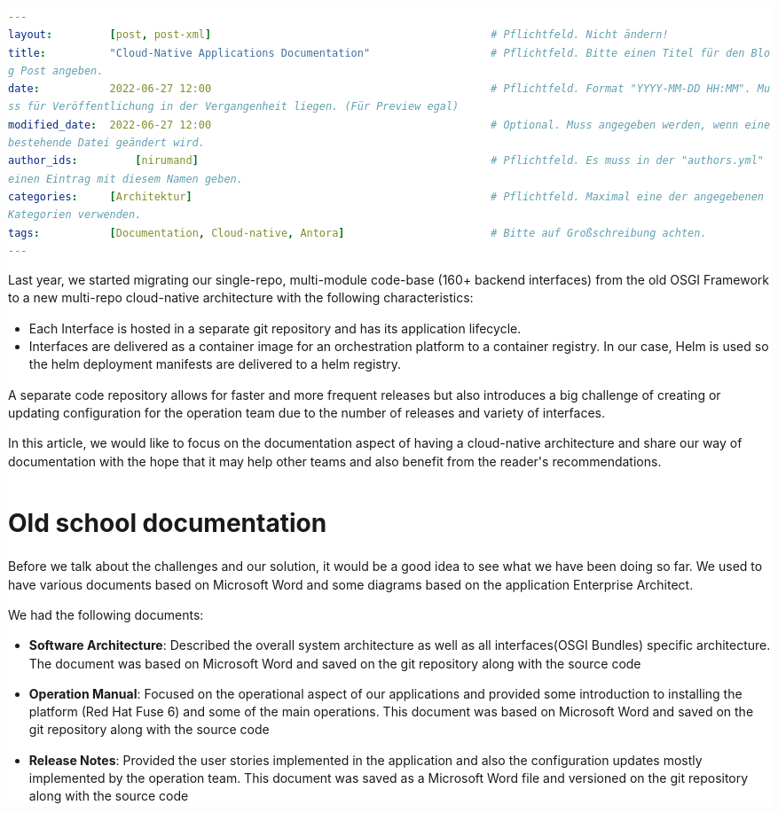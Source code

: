```yaml
---
layout:			[post, post-xml]											# Pflichtfeld. Nicht ändern!
title:			"Cloud-Native Applications Documentation"                   # Pflichtfeld. Bitte einen Titel für den Blog Post angeben.
date:			2022-06-27 12:00											# Pflichtfeld. Format "YYYY-MM-DD HH:MM". Muss für Veröffentlichung in der Vergangenheit liegen. (Für Preview egal)
modified_date: 	2022-06-27 12:00											# Optional. Muss angegeben werden, wenn eine bestehende Datei geändert wird.
author_ids:			[nirumand]								                # Pflichtfeld. Es muss in der "authors.yml" einen Eintrag mit diesem Namen geben.
categories: 	[Architektur]		                                		# Pflichtfeld. Maximal eine der angegebenen Kategorien verwenden.
tags:			[Documentation, Cloud-native, Antora]	                    # Bitte auf Großschreibung achten.
---
```


Last year, we started migrating our single-repo, multi-module code-base (160+ backend interfaces) from the old OSGI Framework to a new multi-repo cloud-native architecture with the following characteristics:

* Each Interface is hosted in a separate git repository and has its application lifecycle. 
* Interfaces are delivered as a container image for an orchestration platform to a container registry. In our case, Helm is used so the helm deployment manifests are delivered to a helm registry.

A separate code repository allows for faster and more frequent releases but also introduces a big challenge of creating or updating configuration for the operation team due to the number of releases and variety of interfaces. 

In this article, we would like to focus on the documentation aspect of having a cloud-native architecture and share our way of documentation with the hope that it may help other teams and also benefit from the reader's recommendations.

# Old school documentation
Before we talk about the challenges and our solution, it would be a good idea to see what we have been doing so far. 
We used to have various documents based on Microsoft Word and some diagrams based on the application Enterprise Architect.

We had the following documents:
* __Software Architecture__: Described the overall system architecture as well as all interfaces(OSGI Bundles) specific architecture. The document was based on Microsoft Word and saved on the git repository along with the source code

* __Operation Manual__: Focused on the operational aspect of our applications and provided some introduction to installing the platform (Red Hat Fuse 6) and some of the main operations. This document was based on Microsoft Word and saved on the git repository along with the source code

* __Release Notes__: Provided the user stories implemented in the application and also the configuration updates mostly implemented by the operation team. This document was saved as a Microsoft Word file and versioned on the git repository along with the source code


[1]: https://asciidoc.org/
[2]: https://asciidoctor.org/
[3]: https://code.visualstudio.com/
[4]: https://plantuml.com/
[5]: https://arc42.org/
[6]: https://en.wikipedia.org/wiki/Markdown
[7]: https://antora.org/